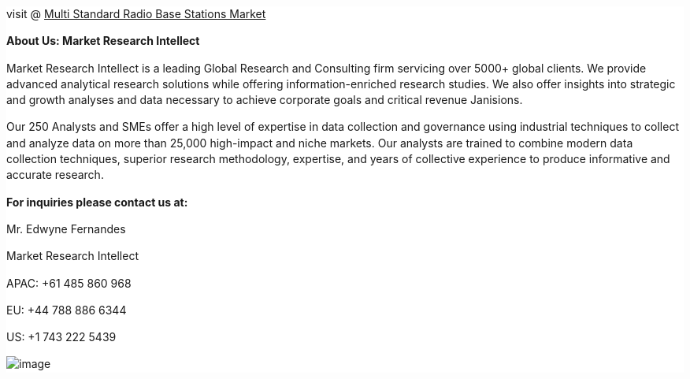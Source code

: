 visit&nbsp;@</strong>&nbsp;</span><span class="font-[700]"><a href="https://www.marketresearchintellect.com/product/multi-standard-radio-base-stations-market-size-forecast/?utm_source=Linkedin&utm_medium=027" target="_blank" data-tracking-control-name="article-ssr-frontend-pulse_little-text-block" data-tracking-will-navigate="" data-test-link="">Multi Standard Radio Base Stations Market</a></span></p><p><strong><span class="font-[700]">About Us: Market Research Intellect</span></strong></p><p><span class="">Market Research Intellect is a leading Global Research and Consulting firm servicing over 5000+ global clients. We provide advanced analytical research solutions while offering information-enriched research studies.&nbsp;</span>We also offer insights into strategic and growth analyses and data necessary to achieve corporate goals and critical revenue Janisions.</p><p><span class="">Our 250 Analysts and SMEs offer a high level of expertise in data collection and governance using industrial techniques to collect and analyze data on more than 25,000 high-impact and niche markets. Our analysts are trained to combine modern data collection techniques, superior research methodology, expertise, and years of collective experience to produce informative and accurate research.</span></p><p><strong>For inquiries please contact us at:</strong></p><p>Mr. Edwyne Fernandes</p><p>Market Research Intellect</p><p>APAC: +61 485 860 968</p><p>EU: +44 788 886 6344</p><p>US: +1 743 222 5439</p>
![image](https://github.com/user-attachments/assets/354c8604-5a37-4c42-a3a7-c2b6cdbdb188)
